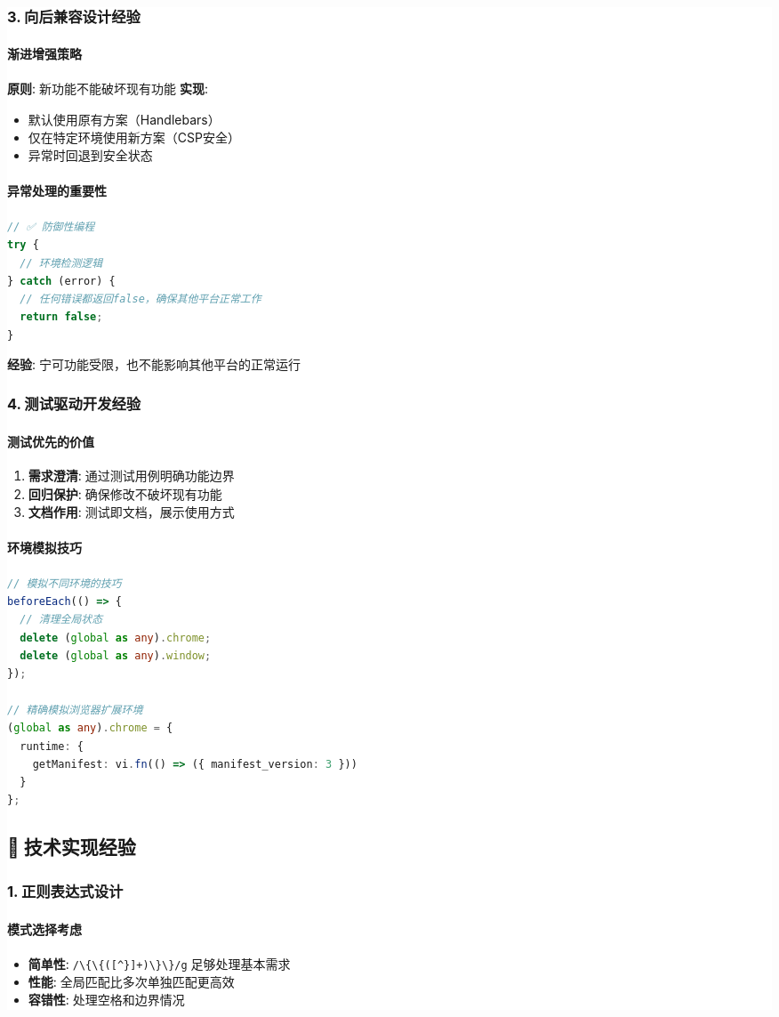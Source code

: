 ### 3. 向后兼容设计经验

#### 渐进增强策略
**原则**: 新功能不能破坏现有功能
**实现**: 
- 默认使用原有方案（Handlebars）
- 仅在特定环境使用新方案（CSP安全）
- 异常时回退到安全状态

#### 异常处理的重要性
```typescript
// ✅ 防御性编程
try {
  // 环境检测逻辑
} catch (error) {
  // 任何错误都返回false，确保其他平台正常工作
  return false;
}
```

**经验**: 宁可功能受限，也不能影响其他平台的正常运行

### 4. 测试驱动开发经验

#### 测试优先的价值
1. **需求澄清**: 通过测试用例明确功能边界
2. **回归保护**: 确保修改不破坏现有功能
3. **文档作用**: 测试即文档，展示使用方式

#### 环境模拟技巧
```typescript
// 模拟不同环境的技巧
beforeEach(() => {
  // 清理全局状态
  delete (global as any).chrome;
  delete (global as any).window;
});

// 精确模拟浏览器扩展环境
(global as any).chrome = {
  runtime: {
    getManifest: vi.fn(() => ({ manifest_version: 3 }))
  }
};
```

## 🔧 技术实现经验

### 1. 正则表达式设计

#### 模式选择考虑
- **简单性**: `/\{\{([^}]+)\}\}/g` 足够处理基本需求
- **性能**: 全局匹配比多次单独匹配更高效
- **容错性**: 处理空格和边界情况
